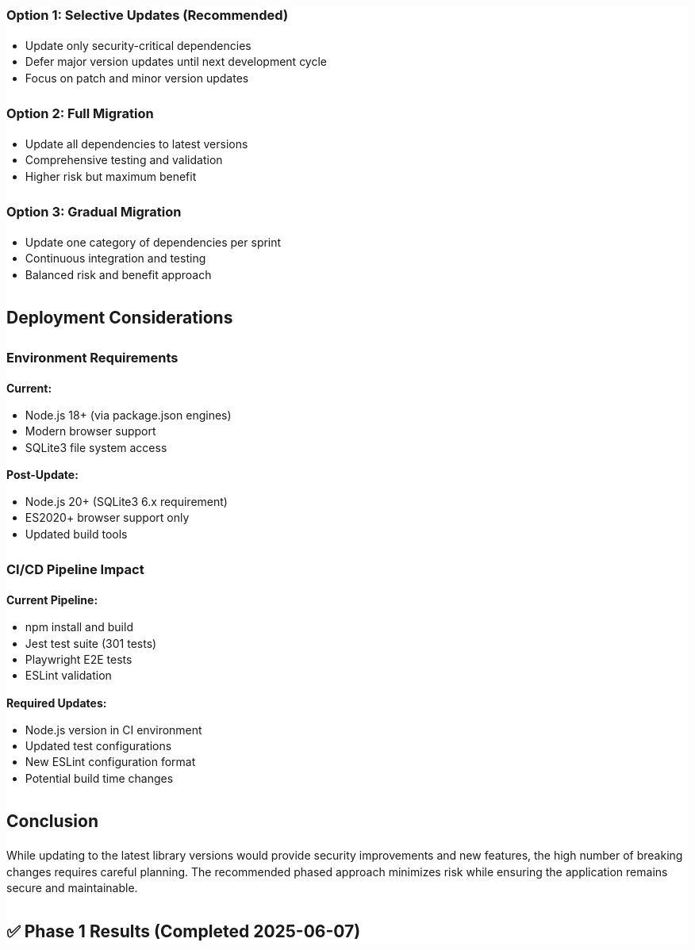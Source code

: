 ### Option 1: Selective Updates (Recommended)
- Update only security-critical dependencies
- Defer major version updates until next development cycle
- Focus on patch and minor version updates

### Option 2: Full Migration
- Update all dependencies to latest versions
- Comprehensive testing and validation
- Higher risk but maximum benefit

### Option 3: Gradual Migration
- Update one category of dependencies per sprint
- Continuous integration and testing
- Balanced risk and benefit approach

## Deployment Considerations

### Environment Requirements

**Current:**
- Node.js 18+ (via package.json engines)
- Modern browser support
- SQLite3 file system access

**Post-Update:**
- Node.js 20+ (SQLite3 6.x requirement)
- ES2020+ browser support only
- Updated build tools

### CI/CD Pipeline Impact

**Current Pipeline:**
- npm install and build
- Jest test suite (301 tests)
- Playwright E2E tests
- ESLint validation

**Required Updates:**
- Node.js version in CI environment
- Updated test configurations
- New ESLint configuration format
- Potential build time changes

## Conclusion

While updating to the latest library versions would provide security improvements and new features, the high number of breaking changes requires careful planning. The recommended phased approach minimizes risk while ensuring the application remains secure and maintainable.

## ✅ Phase 1 Results (Completed 2025-06-07)
